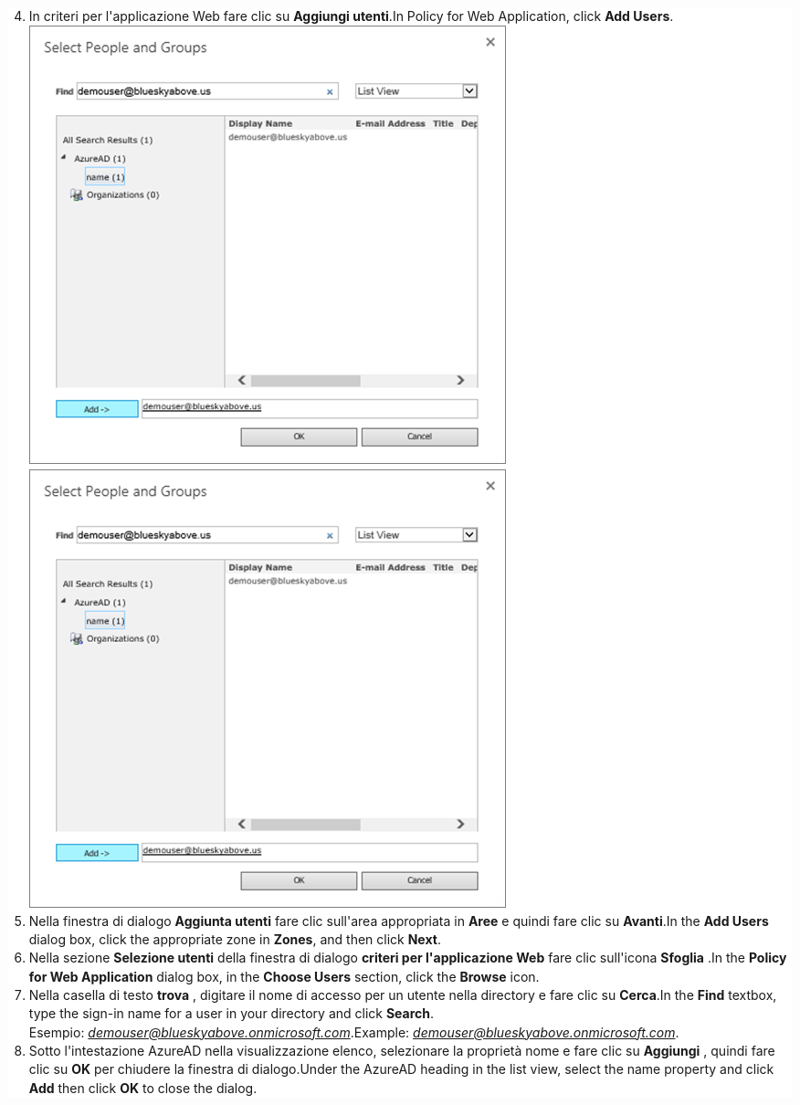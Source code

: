 4. <span data-ttu-id="e345a-223">In criteri per l'applicazione Web fare clic su **Aggiungi utenti**.</span><span class="sxs-lookup"><span data-stu-id="e345a-223">In Policy for Web Application, click **Add Users**.</span></span><br/><span data-ttu-id="e345a-224">![Ricerca di un utente in base all'attestazione del nome](media/SAML11/fig11-searchbynameclaim.png)</span><span class="sxs-lookup"><span data-stu-id="e345a-224">![Searching for a user by their name claim](media/SAML11/fig11-searchbynameclaim.png)</span></span><br/>
5. <span data-ttu-id="e345a-225">Nella finestra di dialogo **Aggiunta utenti** fare clic sull'area appropriata in **Aree** e quindi fare clic su **Avanti**.</span><span class="sxs-lookup"><span data-stu-id="e345a-225">In the **Add Users** dialog box, click the appropriate zone in **Zones**, and then click **Next**.</span></span>
6. <span data-ttu-id="e345a-226">Nella sezione **Selezione utenti** della finestra di dialogo **criteri per l'applicazione Web** fare clic sull'icona **Sfoglia** .</span><span class="sxs-lookup"><span data-stu-id="e345a-226">In the **Policy for Web Application** dialog box, in the **Choose Users** section, click the **Browse** icon.</span></span>
7. <span data-ttu-id="e345a-227">Nella casella di testo **trova** , digitare il nome di accesso per un utente nella directory e fare clic su **Cerca**.</span><span class="sxs-lookup"><span data-stu-id="e345a-227">In the **Find** textbox, type the sign-in name for a user in your directory and click **Search**.</span></span> <br/><span data-ttu-id="e345a-228">Esempio: *demouser@blueskyabove.onmicrosoft.com*.</span><span class="sxs-lookup"><span data-stu-id="e345a-228">Example: *demouser@blueskyabove.onmicrosoft.com*.</span></span>
8. <span data-ttu-id="e345a-229">Sotto l'intestazione AzureAD nella visualizzazione elenco, selezionare la proprietà nome e fare clic su **Aggiungi** , quindi fare clic su **OK** per chiudere la finestra di dialogo.</span><span class="sxs-lookup"><span data-stu-id="e345a-229">Under the AzureAD heading in the list view, select the name property and click **Add** then click **OK** to close the dialog.</span></span>